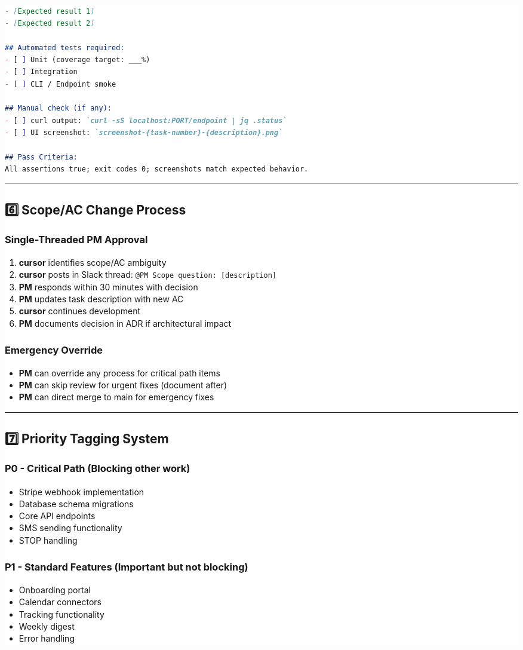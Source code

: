 ```markdown
- [Expected result 1]
- [Expected result 2]

## Automated tests required:
- [ ] Unit (coverage target: ___%)
- [ ] Integration
- [ ] CLI / Endpoint smoke

## Manual check (if any):
- [ ] curl output: `curl -sS localhost:PORT/endpoint | jq .status`
- [ ] UI screenshot: `screenshot-{task-number}-{description}.png`

## Pass Criteria: 
All assertions true; exit codes 0; screenshots match expected behavior.
```

---

## 6️⃣ Scope/AC Change Process

### **Single-Threaded PM Approval**
1. **cursor** identifies scope/AC ambiguity
2. **cursor** posts in Slack thread: `@PM Scope question: [description]`
3. **PM** responds within 30 minutes with decision
4. **PM** updates task description with new AC
5. **cursor** continues development
6. **PM** documents decision in ADR if architectural impact

### **Emergency Override**
- **PM** can override any process for critical path items
- **PM** can skip review for urgent fixes (document after)
- **PM** can direct merge to main for emergency fixes

---

## 7️⃣ Priority Tagging System

### **P0 - Critical Path** (Blocking other work)
- Stripe webhook implementation
- Database schema migrations
- Core API endpoints
- SMS sending functionality
- STOP handling

### **P1 - Standard Features** (Important but not blocking)
- Onboarding portal
- Calendar connectors
- Tracking functionality
- Weekly digest
- Error handling

